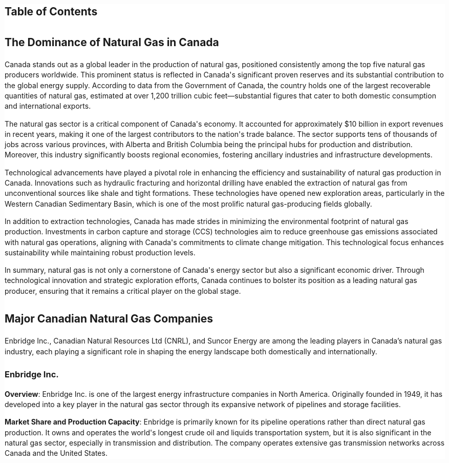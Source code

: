 ## Table of Contents

## The Dominance of Natural Gas in Canada

Canada stands out as a global leader in the production of natural gas, positioned consistently among the top five natural gas producers worldwide. This prominent status is reflected in Canada's significant proven reserves and its substantial contribution to the global energy supply. According to data from the Government of Canada, the country holds one of the largest recoverable quantities of natural gas, estimated at over 1,200 trillion cubic feet—substantial figures that cater to both domestic consumption and international exports.

The natural gas sector is a critical component of Canada's economy. It accounted for approximately $10 billion in export revenues in recent years, making it one of the largest contributors to the nation's trade balance. The sector supports tens of thousands of jobs across various provinces, with Alberta and British Columbia being the principal hubs for production and distribution. Moreover, this industry significantly boosts regional economies, fostering ancillary industries and infrastructure developments.

Technological advancements have played a pivotal role in enhancing the efficiency and sustainability of natural gas production in Canada. Innovations such as hydraulic fracturing and horizontal drilling have enabled the extraction of natural gas from unconventional sources like shale and tight formations. These technologies have opened new exploration areas, particularly in the Western Canadian Sedimentary Basin, which is one of the most prolific natural gas-producing fields globally.

In addition to extraction technologies, Canada has made strides in minimizing the environmental footprint of natural gas production. Investments in carbon capture and storage (CCS) technologies aim to reduce greenhouse gas emissions associated with natural gas operations, aligning with Canada's commitments to climate change mitigation. This technological focus enhances sustainability while maintaining robust production levels.

In summary, natural gas is not only a cornerstone of Canada's energy sector but also a significant economic driver. Through technological innovation and strategic exploration efforts, Canada continues to bolster its position as a leading natural gas producer, ensuring that it remains a critical player on the global stage.

## Major Canadian Natural Gas Companies

Enbridge Inc., Canadian Natural Resources Ltd (CNRL), and Suncor Energy are among the leading players in Canada’s natural gas industry, each playing a significant role in shaping the energy landscape both domestically and internationally.

### Enbridge Inc.

**Overview**: Enbridge Inc. is one of the largest energy infrastructure companies in North America. Originally founded in 1949, it has developed into a key player in the natural gas sector through its expansive network of pipelines and storage facilities.

**Market Share and Production Capacity**: Enbridge is primarily known for its pipeline operations rather than direct natural gas production. It owns and operates the world's longest crude oil and liquids transportation system, but it is also significant in the natural gas sector, especially in transmission and distribution. The company operates extensive gas transmission networks across Canada and the United States.
